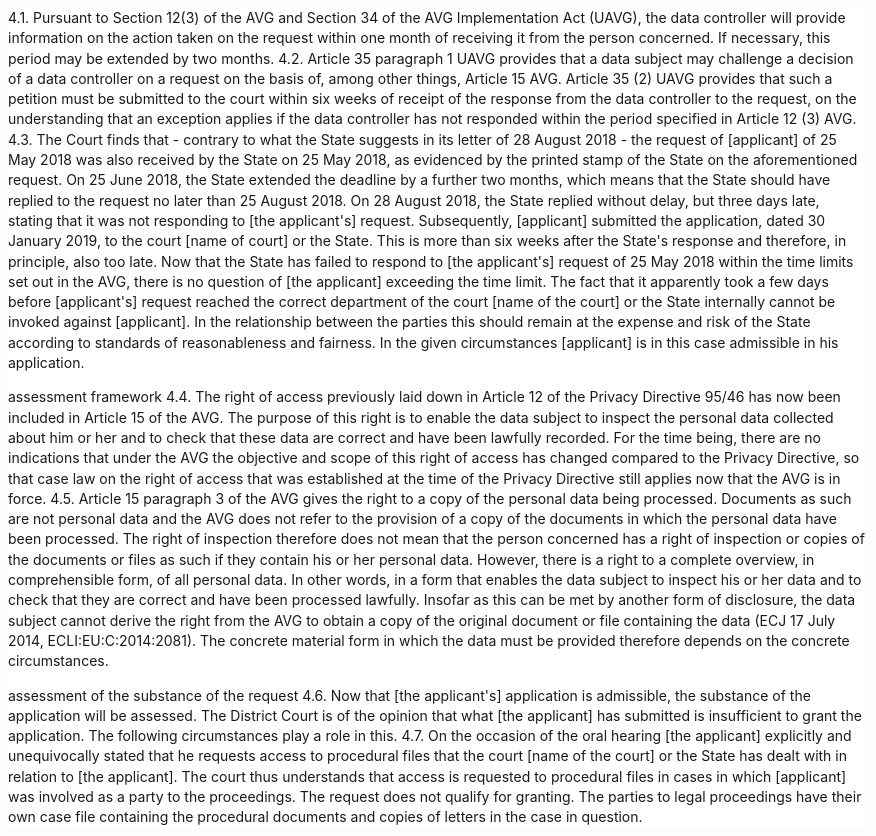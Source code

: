 4.1. Pursuant to Section 12(3) of the AVG and Section 34 of the AVG Implementation Act (UAVG), the data controller will provide information on the action taken on the request within one month of receiving it from the person concerned. If necessary, this period may be extended by two months.
4.2. Article 35 paragraph 1 UAVG provides that a data subject may challenge a decision of a data controller on a request on the basis of, among other things, Article 15 AVG. Article 35 (2) UAVG provides that such a petition must be submitted to the court within six weeks of receipt of the response from the data controller to the request, on the understanding that an exception applies if the data controller has not responded within the period specified in Article 12 (3) AVG.
4.3. The Court finds that - contrary to what the State suggests in its letter of 28 August 2018 - the request of \[applicant\] of 25 May 2018 was also received by the State on 25 May 2018, as evidenced by the printed stamp of the State on the aforementioned request. On 25 June 2018, the State extended the deadline by a further two months, which means that the State should have replied to the request no later than 25 August 2018. On 28 August 2018, the State replied without delay, but three days late, stating that it was not responding to \[the applicant's\] request. Subsequently, \[applicant\] submitted the application, dated 30 January 2019, to the court \[name of court\] or the State. This is more than six weeks after the State's response and therefore, in principle, also too late. Now that the State has failed to respond to \[the applicant's\] request of 25 May 2018 within the time limits set out in the AVG, there is no question of \[the applicant\] exceeding the time limit. The fact that it apparently took a few days before \[applicant's\] request reached the correct department of the court \[name of the court\] or the State internally cannot be invoked against \[applicant\]. In the relationship between the parties this should remain at the expense and risk of the State according to standards of reasonableness and fairness. In the given circumstances \[applicant\] is in this case admissible in his application.

assessment framework
4.4. The right of access previously laid down in Article 12 of the Privacy Directive 95/46 has now been included in Article 15 of the AVG. The purpose of this right is to enable the data subject to inspect the personal data collected about him or her and to check that these data are correct and have been lawfully recorded. For the time being, there are no indications that under the AVG the objective and scope of this right of access has changed compared to the Privacy Directive, so that case law on the right of access that was established at the time of the Privacy Directive still applies now that the AVG is in force.
4.5. Article 15 paragraph 3 of the AVG gives the right to a copy of the personal data being processed. Documents as such are not personal data and the AVG does not refer to the provision of a copy of the documents in which the personal data have been processed. The right of inspection therefore does not mean that the person concerned has a right of inspection or copies of the documents or files as such if they contain his or her personal data. However, there is a right to a complete overview, in comprehensible form, of all personal data. In other words, in a form that enables the data subject to inspect his or her data and to check that they are correct and have been processed lawfully. Insofar as this can be met by another form of disclosure, the data subject cannot derive the right from the AVG to obtain a copy of the original document or file containing the data (ECJ 17 July 2014, ECLI:EU:C:2014:2081). The concrete material form in which the data must be provided therefore depends on the concrete circumstances.

assessment of the substance of the request
4.6. Now that \[the applicant's\] application is admissible, the substance of the application will be assessed. The District Court is of the opinion that what \[the applicant\] has submitted is insufficient to grant the application. The following circumstances play a role in this.
4.7. On the occasion of the oral hearing \[the applicant\] explicitly and unequivocally stated that he requests access to procedural files that the court \[name of the court\] or the State has dealt with in relation to \[the applicant\]. The court thus understands that access is requested to procedural files in cases in which \[applicant\] was involved as a party to the proceedings. The request does not qualify for granting. The parties to legal proceedings have their own case file containing the procedural documents and copies of letters in the case in question.